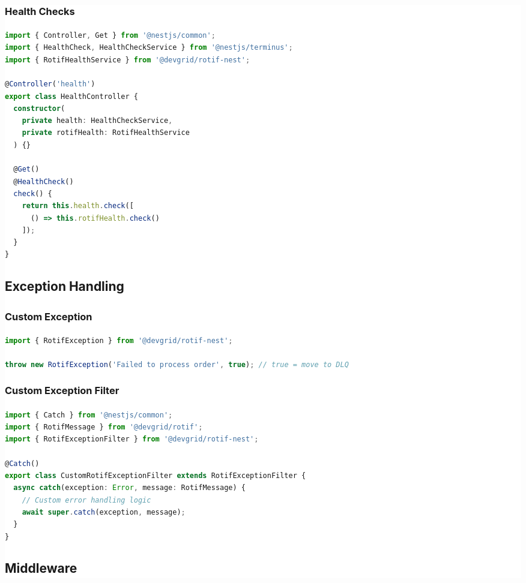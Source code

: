 ### Health Checks

```typescript
import { Controller, Get } from '@nestjs/common';
import { HealthCheck, HealthCheckService } from '@nestjs/terminus';
import { RotifHealthService } from '@devgrid/rotif-nest';

@Controller('health')
export class HealthController {
  constructor(
    private health: HealthCheckService,
    private rotifHealth: RotifHealthService
  ) {}

  @Get()
  @HealthCheck()
  check() {
    return this.health.check([
      () => this.rotifHealth.check()
    ]);
  }
}
```

## Exception Handling

### Custom Exception

```typescript
import { RotifException } from '@devgrid/rotif-nest';

throw new RotifException('Failed to process order', true); // true = move to DLQ
```

### Custom Exception Filter

```typescript
import { Catch } from '@nestjs/common';
import { RotifMessage } from '@devgrid/rotif';
import { RotifExceptionFilter } from '@devgrid/rotif-nest';

@Catch()
export class CustomRotifExceptionFilter extends RotifExceptionFilter {
  async catch(exception: Error, message: RotifMessage) {
    // Custom error handling logic
    await super.catch(exception, message);
  }
}
```

## Middleware
